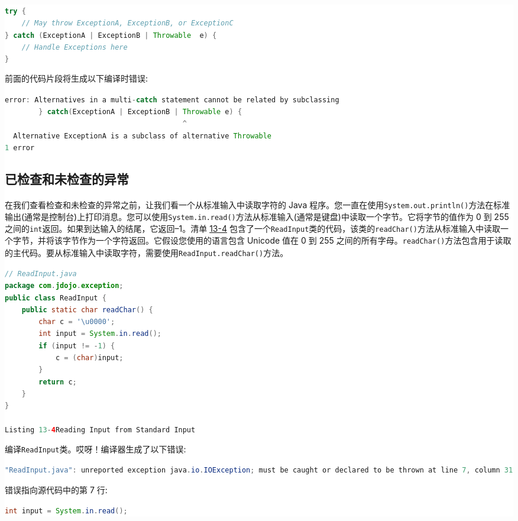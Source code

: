 ```java
try {
    // May throw ExceptionA, ExceptionB, or ExceptionC
} catch (ExceptionA | ExceptionB | Throwable  e) {
    // Handle Exceptions here
}

```

前面的代码片段将生成以下编译时错误:

```java
error: Alternatives in a multi-catch statement cannot be related by subclassing
        } catch(ExceptionA | ExceptionB | Throwable e) {
                                          ^
  Alternative ExceptionA is a subclass of alternative Throwable
1 error

```

## 已检查和未检查的异常

在我们查看检查和未检查的异常之前，让我们看一个从标准输入中读取字符的 Java 程序。您一直在使用`System.out.println()`方法在标准输出(通常是控制台)上打印消息。您可以使用`System.in.read()`方法从标准输入(通常是键盘)中读取一个字节。它将字节的值作为 0 到 255 之间的`int`返回。如果到达输入的结尾，它返回–1。清单 [13-4](#PC26) 包含了一个`ReadInput`类的代码，该类的`readChar()`方法从标准输入中读取一个字节，并将该字节作为一个字符返回。它假设您使用的语言包含 Unicode 值在 0 到 255 之间的所有字母。`readChar()`方法包含用于读取的主代码。要从标准输入中读取字符，需要使用`ReadInput.readChar()`方法。

```java
// ReadInput.java
package com.jdojo.exception;
public class ReadInput {
    public static char readChar() {
        char c = '\u0000';
        int input = System.in.read();
        if (input != -1) {
            c = (char)input;
        }
        return c;
    }
}

Listing 13-4Reading Input from Standard Input

```

编译`ReadInput`类。哎呀！编译器生成了以下错误:

```java
"ReadInput.java": unreported exception java.io.IOException; must be caught or declared to be thrown at line 7, column 31

```

错误指向源代码中的第 7 行:

```java
int input = System.in.read();

```
